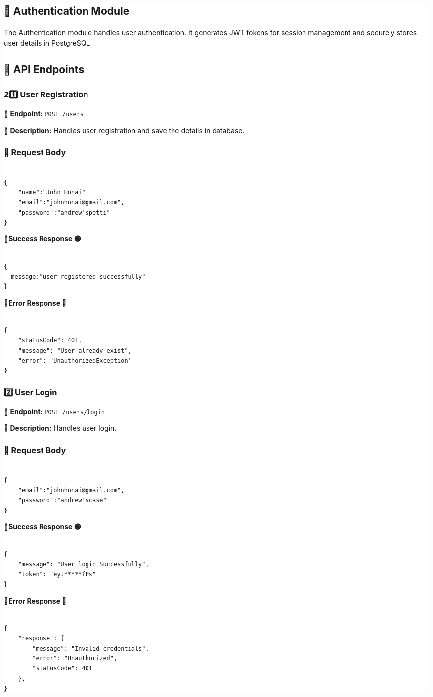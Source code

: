 <h2>📂 Authentication Module</h2>
<p>
  The Authentication module handles user authentication. It generates JWT tokens for session management 
  and securely stores user details in PostgreSQL
</p>


<h2>📄 API Endpoints</h2>

<h3>21️⃣ User Registration</h3>
<p><strong>🔹 Endpoint:</strong> <code>POST /users</code></p>
<p><strong>🔹 Description:</strong> Handles user registration and save the details in database.</p>
<h3>🔹 Request Body</h3>
<pre><code>
{
    "name":"John Honai",
    "email":"johnhonai@gmail.com",
    "password":"andrew'spetti"
}
</code></pre>
<p><strong>🔹Success Response 🟢</strong></p>
<pre><code>
{
  message:"user registered successfully"
}
</code></pre>
<p><strong>🔹Error Response 🔴</strong></p>
<pre><code>
{
    "statusCode": 401,
    "message": "User already exist",
    "error": "UnauthorizedException"
}
</code></pre>

<h3>2️⃣ User Login</h3>
<p><strong>🔹 Endpoint:</strong> <code>POST /users/login</code></p>
<p><strong>🔹 Description:</strong> Handles user login.</p>
<h3>🔹 Request Body</h3>
<pre><code>
{
    "email":"johnhonai@gmail.com",
    "password":"andrew'scase"
}
</code></pre>
<p><strong>🔹Success Response 🟢</strong></p>
<pre><code>
{
    "message": "User login Successfully",
    "token": "eyJ*****fPs"
}
</code></pre>
<p><strong>🔹Error Response 🔴</strong></p>
<pre><code>
{
    "response": {
        "message": "Invalid credentials",
        "error": "Unauthorized",
        "statusCode": 401
    },
}
</code></pre>
